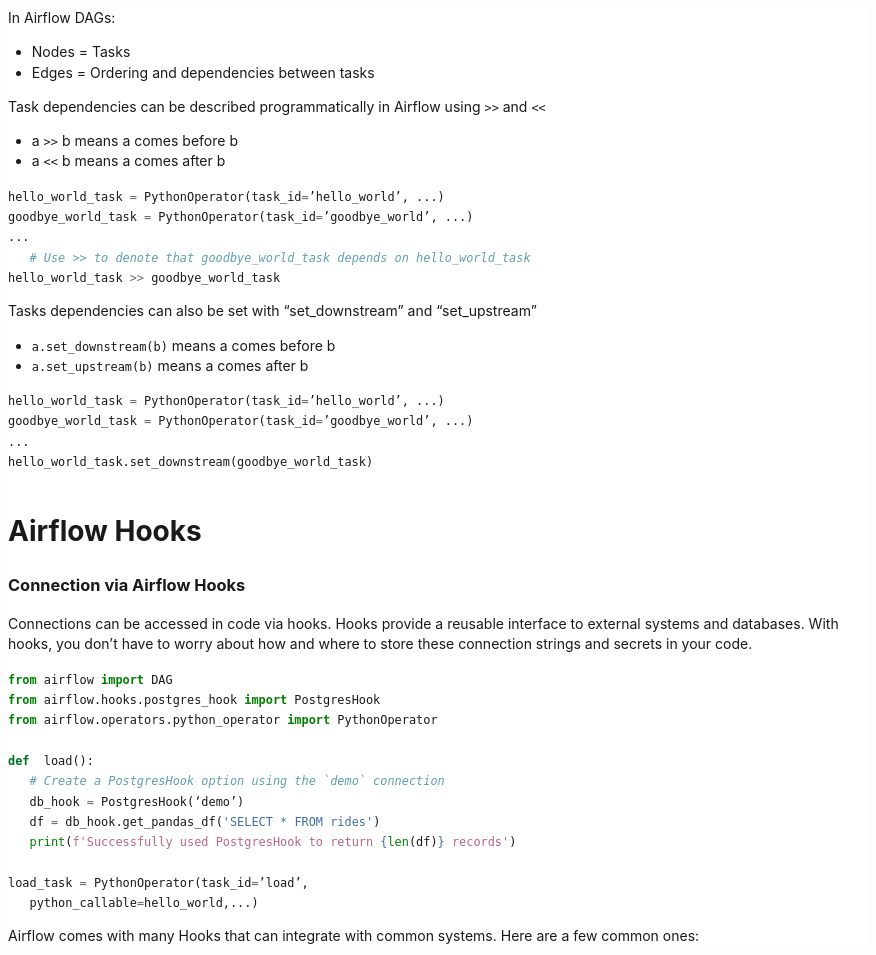 In Airflow DAGs:

-   Nodes = Tasks
-   Edges = Ordering and dependencies between tasks

Task dependencies can be described programmatically in Airflow using  `>>`  and  `<<`

-   a  `>>`  b means a comes before b
-   a  `<<`  b means a comes after b

 ```python
hello_world_task = PythonOperator(task_id=’hello_world’, ...)
goodbye_world_task = PythonOperator(task_id=’goodbye_world’, ...)  
...
	# Use >> to denote that goodbye_world_task depends on hello_world_task
hello_world_task >> goodbye_world_task
```

Tasks dependencies can also be set with “set_downstream” and “set_upstream”

-   `a.set_downstream(b)`  means a comes before b
-   `a.set_upstream(b)`  means a comes after b

 ```python
 hello_world_task = PythonOperator(task_id=’hello_world’, ...)
 goodbye_world_task = PythonOperator(task_id=’goodbye_world’, ...)
 ...
 hello_world_task.set_downstream(goodbye_world_task)
```


# Airflow Hooks

### Connection via Airflow Hooks

Connections can be accessed in code via hooks. Hooks provide a reusable interface to external systems and databases. With hooks, you don’t have to worry about how and where to store these connection strings and secrets in your code.

 ```python
 from airflow import DAG 
 from airflow.hooks.postgres_hook import PostgresHook 
 from airflow.operators.python_operator import PythonOperator 

def  load():
	# Create a PostgresHook option using the `demo` connection  
	db_hook = PostgresHook(‘demo’)  
	df = db_hook.get_pandas_df('SELECT * FROM rides')
	print(f'Successfully used PostgresHook to return {len(df)} records')

load_task = PythonOperator(task_id=’load’, 
	python_callable=hello_world,...)
```

Airflow comes with many Hooks that can integrate with common systems. Here are a few common ones:
